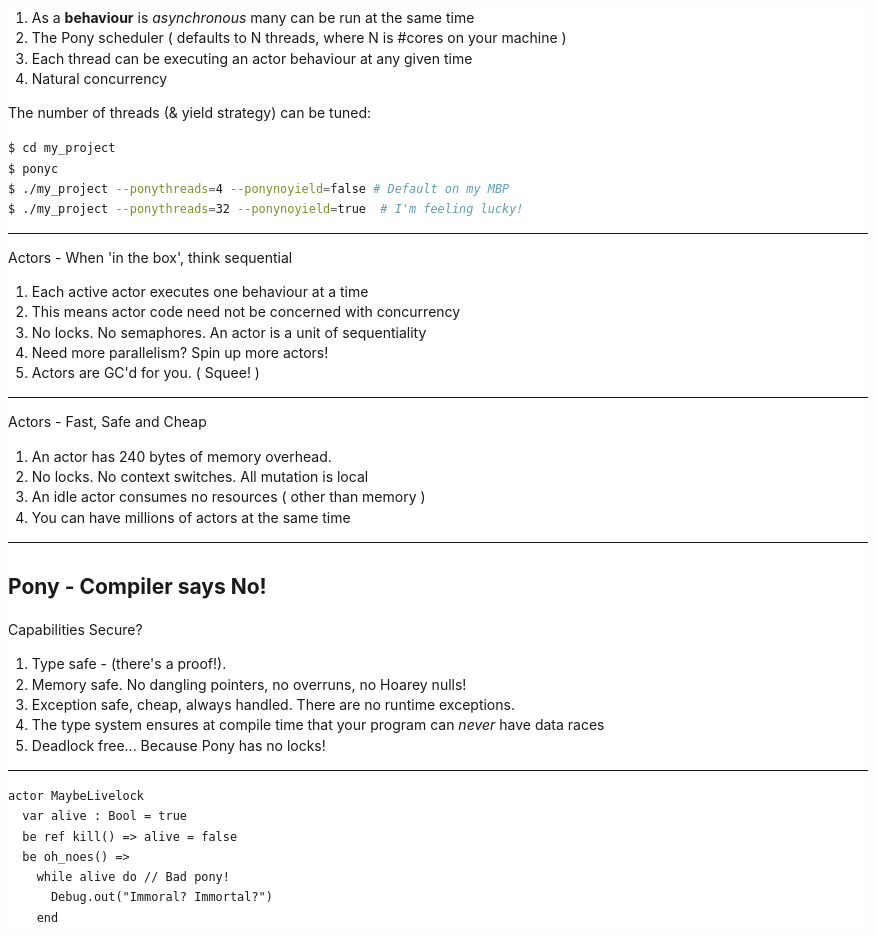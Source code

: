 1. As a __behaviour__ is _asynchronous_ many can be run at the same time
2. The Pony scheduler ( defaults to N threads, where N is #cores on your machine )
3. Each thread can be executing an actor behaviour at any given time
4. Natural concurrency

The number of threads (& yield strategy) can be tuned:

```bash
$ cd my_project
$ ponyc 
$ ./my_project --ponythreads=4 --ponynoyield=false # Default on my MBP
$ ./my_project --ponythreads=32 --ponynoyield=true  # I'm feeling lucky!
```

----

Actors - When 'in the box', think sequential

1. Each active actor executes one behaviour at a time
2. This means actor code need not be concerned with concurrency
3. No locks. No semaphores. An actor is a unit of sequentiality
4. Need more parallelism? Spin up more actors!
5. Actors are GC'd for you. ( Squee! )

----

Actors - Fast, Safe and Cheap

1. An actor has 240 bytes of memory overhead.
2. No locks. No context switches. All mutation is local
3. An idle actor consumes no resources ( other than memory )
4. You can have millions of actors at the same time

---

## Pony - Compiler says No!

Capabilities Secure?

1. Type safe - (there's a proof!).
2. Memory safe. No dangling pointers, no overruns, no Hoarey nulls!
3. Exception safe, cheap, always handled. There are no runtime exceptions.
4. The type system ensures at compile time that your program can *never* have data races 
5. Deadlock free... Because Pony has no locks!

----

```pony
actor MaybeLivelock
  var alive : Bool = true
  be ref kill() => alive = false
  be oh_noes() =>
    while alive do // Bad pony!
      Debug.out("Immoral? Immortal?")
    end
```
